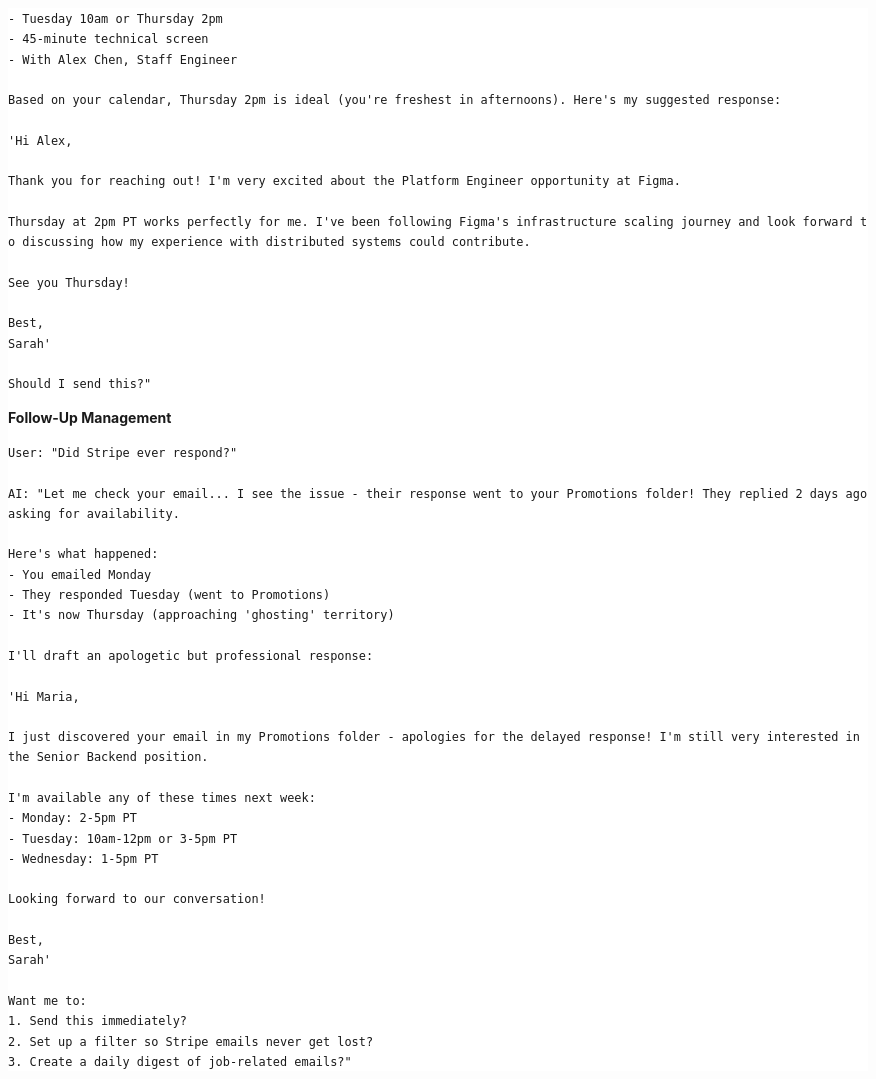 ```
- Tuesday 10am or Thursday 2pm
- 45-minute technical screen
- With Alex Chen, Staff Engineer

Based on your calendar, Thursday 2pm is ideal (you're freshest in afternoons). Here's my suggested response:

'Hi Alex,

Thank you for reaching out! I'm very excited about the Platform Engineer opportunity at Figma.

Thursday at 2pm PT works perfectly for me. I've been following Figma's infrastructure scaling journey and look forward to discussing how my experience with distributed systems could contribute.

See you Thursday!

Best,
Sarah'

Should I send this?"
```

**Follow-Up Management**
```
User: "Did Stripe ever respond?"

AI: "Let me check your email... I see the issue - their response went to your Promotions folder! They replied 2 days ago asking for availability.

Here's what happened:
- You emailed Monday
- They responded Tuesday (went to Promotions)
- It's now Thursday (approaching 'ghosting' territory)

I'll draft an apologetic but professional response:

'Hi Maria,

I just discovered your email in my Promotions folder - apologies for the delayed response! I'm still very interested in the Senior Backend position.

I'm available any of these times next week:
- Monday: 2-5pm PT
- Tuesday: 10am-12pm or 3-5pm PT  
- Wednesday: 1-5pm PT

Looking forward to our conversation!

Best,
Sarah'

Want me to:
1. Send this immediately?
2. Set up a filter so Stripe emails never get lost?
3. Create a daily digest of job-related emails?"
```
